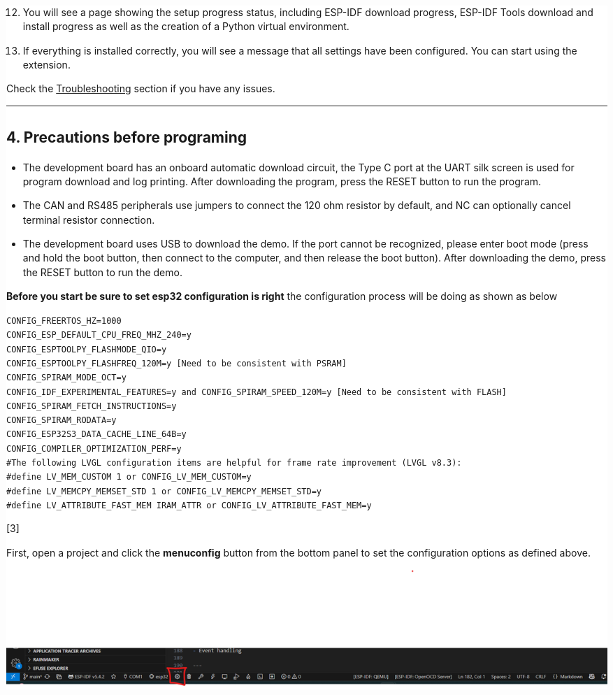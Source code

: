 12. You will see a page showing the setup progress status, including ESP-IDF download progress, ESP-IDF Tools download and install progress as well as the creation of a Python virtual environment.

13. If everything is installed correctly, you will see a message that all settings have been configured. You can start using the extension.

Check the [Troubleshooting](#Troubleshooting) section if you have any issues.



---

## 4. Precautions before programing
- The development board has an onboard automatic download circuit, the Type C port at the UART silk screen is used for program download and log printing. After downloading the program, press the RESET button to run the program.

- The CAN and RS485 peripherals use jumpers to connect the 120 ohm resistor by default, and NC can optionally cancel terminal resistor connection.

- The development board uses USB to download the demo. If the port cannot be recognized, please enter boot mode (press and hold the boot button, then connect to the computer, and then release the boot button). After downloading the demo, press the RESET button to run the demo.


__Before you start be sure to set esp32 configuration is right__
the configuration process will be doing as shown as below
```
CONFIG_FREERTOS_HZ=1000
CONFIG_ESP_DEFAULT_CPU_FREQ_MHZ_240=y
CONFIG_ESPTOOLPY_FLASHMODE_QIO=y
CONFIG_ESPTOOLPY_FLASHFREQ_120M=y [Need to be consistent with PSRAM]
CONFIG_SPIRAM_MODE_OCT=y
CONFIG_IDF_EXPERIMENTAL_FEATURES=y and CONFIG_SPIRAM_SPEED_120M=y [Need to be consistent with FLASH]
CONFIG_SPIRAM_FETCH_INSTRUCTIONS=y
CONFIG_SPIRAM_RODATA=y
CONFIG_ESP32S3_DATA_CACHE_LINE_64B=y
CONFIG_COMPILER_OPTIMIZATION_PERF=y
#The following LVGL configuration items are helpful for frame rate improvement (LVGL v8.3):
#define LV_MEM_CUSTOM 1 or CONFIG_LV_MEM_CUSTOM=y
#define LV_MEMCPY_MEMSET_STD 1 or CONFIG_LV_MEMCPY_MEMSET_STD=y
#define LV_ATTRIBUTE_FAST_MEM IRAM_ATTR or CONFIG_LV_ATTRIBUTE_FAST_MEM=y
```
[3]

First, open a project and click the **menuconfig** button from the bottom panel to set the configuration options as defined above.

![menuconfig button](docs/img/menuconfig_button.png)
